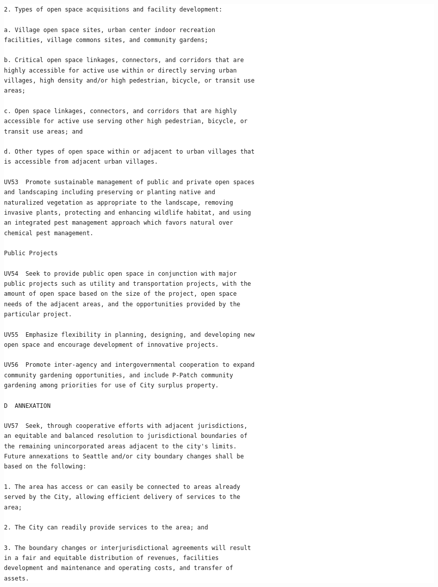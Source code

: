     2. Types of open space acquisitions and facility development:  
  
    a. Village open space sites, urban center indoor recreation  
    facilities, village commons sites, and community gardens;  
  
    b. Critical open space linkages, connectors, and corridors that are  
    highly accessible for active use within or directly serving urban  
    villages, high density and/or high pedestrian, bicycle, or transit use  
    areas;  
  
    c. Open space linkages, connectors, and corridors that are highly  
    accessible for active use serving other high pedestrian, bicycle, or  
    transit use areas; and  
  
    d. Other types of open space within or adjacent to urban villages that  
    is accessible from adjacent urban villages.  
  
    UV53  Promote sustainable management of public and private open spaces  
    and landscaping including preserving or planting native and  
    naturalized vegetation as appropriate to the landscape, removing  
    invasive plants, protecting and enhancing wildlife habitat, and using  
    an integrated pest management approach which favors natural over  
    chemical pest management.  
  
    Public Projects  
  
    UV54  Seek to provide public open space in conjunction with major  
    public projects such as utility and transportation projects, with the  
    amount of open space based on the size of the project, open space  
    needs of the adjacent areas, and the opportunities provided by the  
    particular project.  
  
    UV55  Emphasize flexibility in planning, designing, and developing new  
    open space and encourage development of innovative projects.  
  
    UV56  Promote inter-agency and intergovernmental cooperation to expand  
    community gardening opportunities, and include P-Patch community  
    gardening among priorities for use of City surplus property.  
  
    D  ANNEXATION  
  
    UV57  Seek, through cooperative efforts with adjacent jurisdictions,  
    an equitable and balanced resolution to jurisdictional boundaries of  
    the remaining unincorporated areas adjacent to the city's limits.  
    Future annexations to Seattle and/or city boundary changes shall be  
    based on the following:  
  
    1. The area has access or can easily be connected to areas already  
    served by the City, allowing efficient delivery of services to the  
    area;  
  
    2. The City can readily provide services to the area; and  
  
    3. The boundary changes or interjurisdictional agreements will result  
    in a fair and equitable distribution of revenues, facilities  
    development and maintenance and operating costs, and transfer of  
    assets.  
  